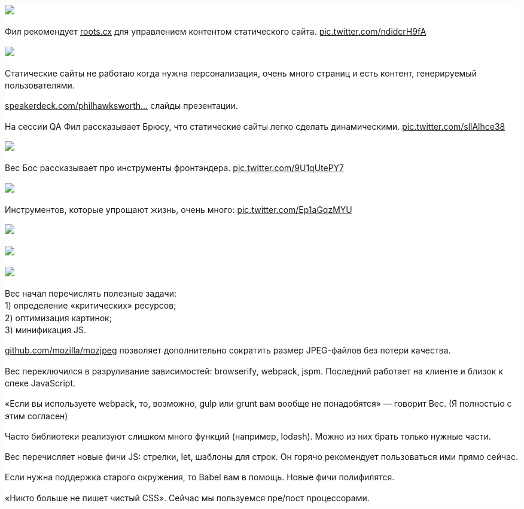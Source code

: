 ![](https://pbs.twimg.com/media/CQ29bA8W8AAfqTV.jpg)

Фил рекомендует [roots.cx](http://t.co/YMpAhOdGYc "http://roots.cx/") для управлением контентом статического сайта. [pic.twitter.com/ndidcrH9fA](http://t.co/ndidcrH9fA)

![](https://pbs.twimg.com/media/CQ295TWWoAEVDaF.jpg)

Статические сайты не работаю когда нужна персонализация, очень много страниц и есть контент, генерируемый пользователями.

[speakerdeck.com/philhawksworth…](https://t.co/NOOz2eE20X "https://speakerdeck.com/philhawksworth/static-sites-go-all-hollywood") слайды презентации.

На сессии QA Фил рассказывает Брюсу, что статические сайты легко сделать динамическими. [pic.twitter.com/sllAlhce38](http://t.co/sllAlhce38)

![](https://pbs.twimg.com/media/CQ3AG9vUYAAQkTu.jpg)

Вес Бос рассказывает про инструменты фронтэндера. [pic.twitter.com/9U1qUtePY7](http://t.co/9U1qUtePY7)

![](https://pbs.twimg.com/media/CQ3EHyOU8AAgMxw.jpg)

Инструментов, которые упрощают жизнь, очень много: [pic.twitter.com/Ep1aGqzMYU](http://t.co/Ep1aGqzMYU)

![](https://pbs.twimg.com/media/CQ3EyusXAAA8IGw.jpg)

![](https://pbs.twimg.com/media/CQ3E1BCXAAASRei.jpg)

![](https://pbs.twimg.com/media/CQ3E2oPXAAA70Ba.jpg)

Вес начал перечислять полезные задачи:  
1\) определение «критических» ресурсов;  
2\) оптимизация картинок;  
3\) минификация JS.

[github.com/mozilla/mozjpeg](https://t.co/RoH1t1CaRo "https://github.com/mozilla/mozjpeg") позволяет дополнительно сократить размер JPEG-файлов без потери качества.

Вес переключился в разруливание зависимостей: browserify, webpack, jspm. Последний работает на клиенте и близок к спеке JavaScript.

«Если вы используете webpack, то, возможно, gulp или grunt вам вообще не понадобятся» — говорит Вес. \(Я полностью с этим согласен\)

Часто библиотеки реализуют слишком много функций \(например, lodash\). Можно из них брать только нужные части.

Вес перечисляет новые фичи JS: стрелки, let, шаблоны для строк. Он горячо рекомендует пользоваться ими прямо сейчас.

Если нужна поддержка старого окружения, то Babel вам в помощь. Новые фичи полифилятся.

«Никто больше не пишет чистый CSS». Сейчас мы пользуемся пре/пост процессорами.
